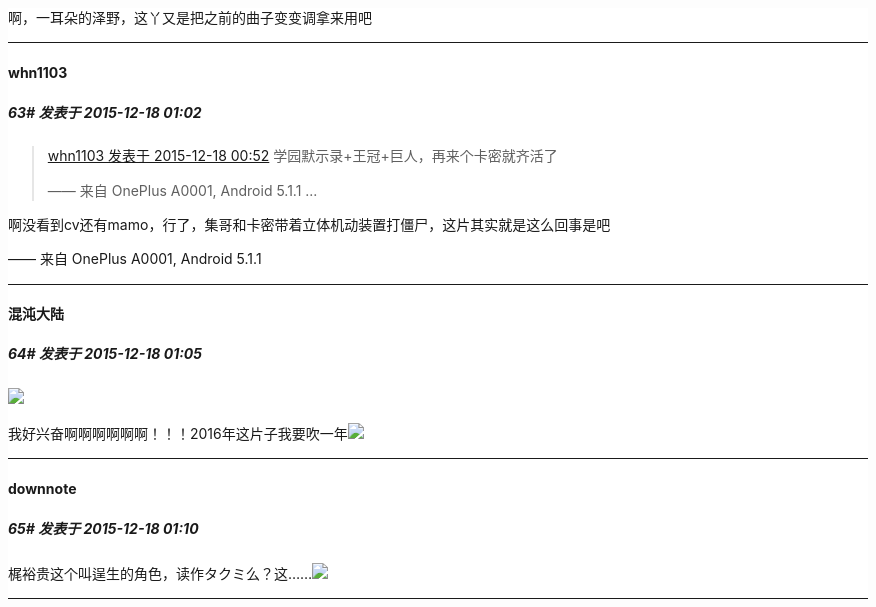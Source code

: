


啊，一耳朵的泽野，这丫又是把之前的曲子变变调拿来用吧







-----

####  whn1103  
##### 63#       发表于 2015-12-18 01:02



<blockquote><a href="httphttps://bbs.saraba1st.com/2b/forum.php?mod=redirect&amp;goto=findpost&amp;pid=31052865&amp;ptid=1180903" target="_blank">whn1103 发表于 2015-12-18 00:52</a>
学园默示录+王冠+巨人，再来个卡密就齐活了

—— 来自 OnePlus A0001, Android 5.1.1 ...</blockquote>
啊没看到cv还有mamo，行了，集哥和卡密带着立体机动装置打僵尸，这片其实就是这么回事是吧

—— 来自 OnePlus A0001, Android 5.1.1







-----

####  混沌大陆  
##### 64#       发表于 2015-12-18 01:05



<img src="https://static.saraba1st.com/image/smiley/carton/172.jpg" referrerpolicy="no-referrer">

我好兴奋啊啊啊啊啊啊！！！2016年这片子我要吹一年<img src="https://static.saraba1st.com/image/smiley/face/91.gif" referrerpolicy="no-referrer">







-----

####  downnote  
##### 65#       发表于 2015-12-18 01:10




梶裕贵这个叫逞生的角色，读作タクミ么？这……<img src="https://static.saraba1st.com/image/smiley/face/29.gif" referrerpolicy="no-referrer">







-----
